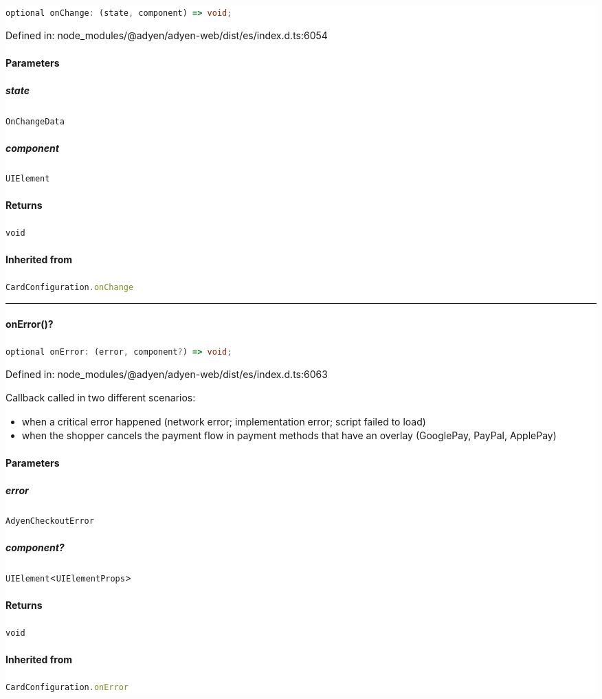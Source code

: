 ```ts
optional onChange: (state, component) => void;
```

Defined in: node\_modules/@adyen/adyen-web/dist/es/index.d.ts:6054

#### Parameters

##### state

`OnChangeData`

##### component

`UIElement`

#### Returns

`void`

#### Inherited from

```ts
CardConfiguration.onChange
```

***

#### onError()?

```ts
optional onError: (error, component?) => void;
```

Defined in: node\_modules/@adyen/adyen-web/dist/es/index.d.ts:6063

Callback called in two different scenarios:
- when a critical error happened (network error; implementation error; script failed to load)
- when the shopper cancels the payment flow in payment methods that have an overlay (GooglePay, PayPal, ApplePay)

#### Parameters

##### error

`AdyenCheckoutError`

##### component?

`UIElement`\<`UIElementProps`\>

#### Returns

`void`

#### Inherited from

```ts
CardConfiguration.onError
```
